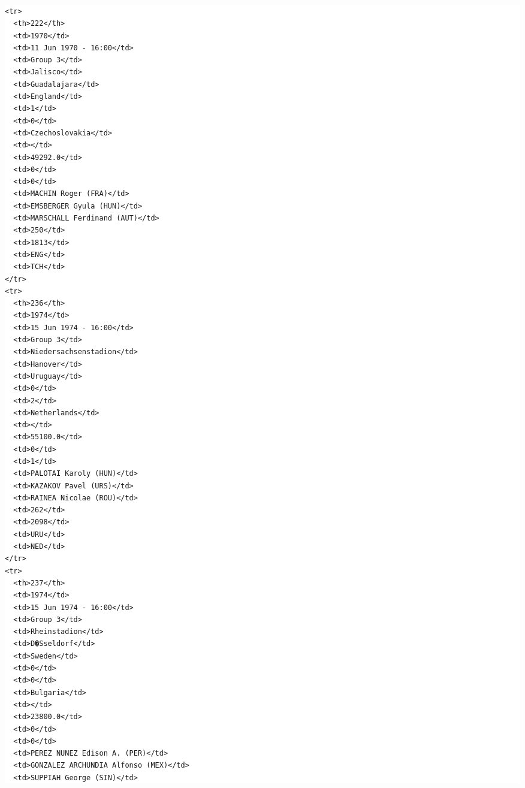     <tr>
      <th>222</th>
      <td>1970</td>
      <td>11 Jun 1970 - 16:00</td>
      <td>Group 3</td>
      <td>Jalisco</td>
      <td>Guadalajara</td>
      <td>England</td>
      <td>1</td>
      <td>0</td>
      <td>Czechoslovakia</td>
      <td></td>
      <td>49292.0</td>
      <td>0</td>
      <td>0</td>
      <td>MACHIN Roger (FRA)</td>
      <td>EMSBERGER Gyula (HUN)</td>
      <td>MARSCHALL Ferdinand (AUT)</td>
      <td>250</td>
      <td>1813</td>
      <td>ENG</td>
      <td>TCH</td>
    </tr>
    <tr>
      <th>236</th>
      <td>1974</td>
      <td>15 Jun 1974 - 16:00</td>
      <td>Group 3</td>
      <td>Niedersachsenstadion</td>
      <td>Hanover</td>
      <td>Uruguay</td>
      <td>0</td>
      <td>2</td>
      <td>Netherlands</td>
      <td></td>
      <td>55100.0</td>
      <td>0</td>
      <td>1</td>
      <td>PALOTAI Karoly (HUN)</td>
      <td>KAZAKOV Pavel (URS)</td>
      <td>RAINEA Nicolae (ROU)</td>
      <td>262</td>
      <td>2098</td>
      <td>URU</td>
      <td>NED</td>
    </tr>
    <tr>
      <th>237</th>
      <td>1974</td>
      <td>15 Jun 1974 - 16:00</td>
      <td>Group 3</td>
      <td>Rheinstadion</td>
      <td>D�Sseldorf</td>
      <td>Sweden</td>
      <td>0</td>
      <td>0</td>
      <td>Bulgaria</td>
      <td></td>
      <td>23800.0</td>
      <td>0</td>
      <td>0</td>
      <td>PEREZ NUNEZ Edison A. (PER)</td>
      <td>GONZALEZ ARCHUNDIA Alfonso (MEX)</td>
      <td>SUPPIAH George (SIN)</td>